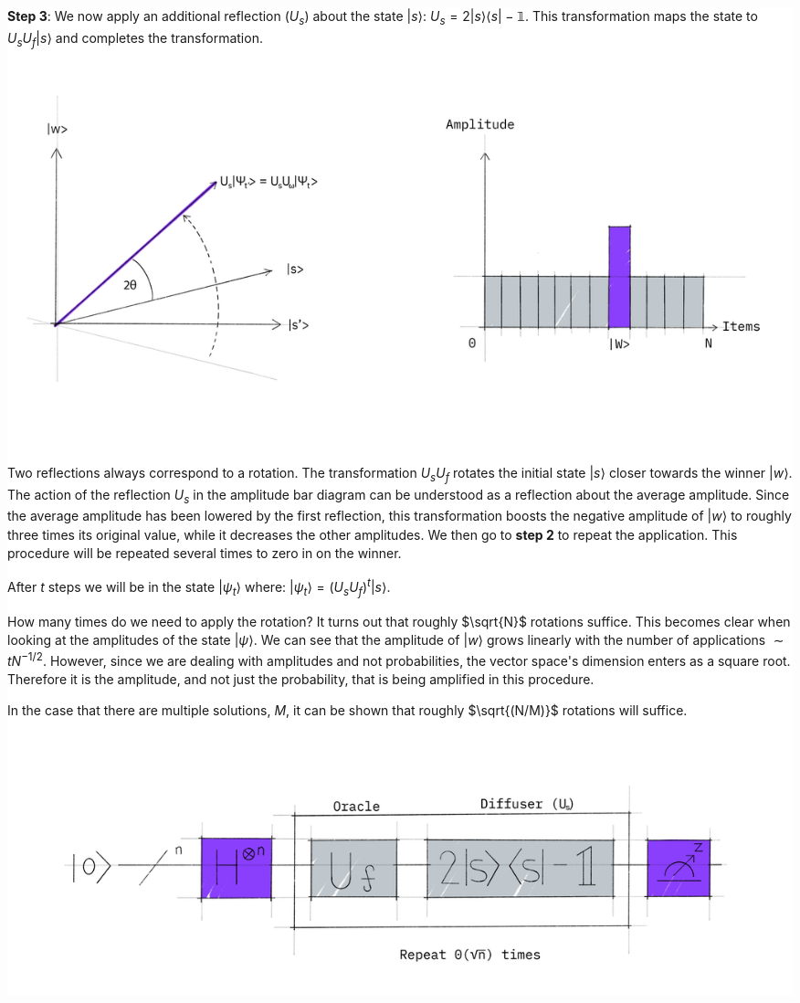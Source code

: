 **Step 3**: We now apply an additional reflection ($U_s$) about the state $|s\rangle$: $U_s = 2|s\rangle\langle s| - \mathbb{1}$. This transformation maps the state to $U_s U_f| s \rangle$ and completes the transformation. 

![image4](images/grover_step3.jpg)

Two reflections always correspond to a rotation. The transformation $U_s U_f$ rotates the initial state $|s\rangle$ closer towards the winner $|w\rangle$. The action of the reflection $U_s$ in the amplitude bar diagram can be understood as a reflection about the average amplitude. Since the average amplitude has been lowered by the first reflection, this transformation boosts the negative amplitude of $|w\rangle$ to roughly three times its original value, while it decreases the other amplitudes. We then go to **step 2** to repeat the application. This procedure will be repeated several times to zero in on the winner. 

After $t$ steps we will be in the state $|\psi_t\rangle$ where: $| \psi_t \rangle = (U_s U_f)^t  | s \rangle.$

How many times do we need to apply the rotation? It turns out that roughly $\sqrt{N}$ rotations suffice. This becomes clear when looking at the amplitudes of the state $| \psi \rangle$. We can see that the amplitude of $| w \rangle$ grows linearly with the number of applications $\sim t N^{-1/2}$. However, since we are dealing with amplitudes and not probabilities, the vector space's dimension enters as a square root. Therefore it is the amplitude, and not just the probability, that is being amplified in this procedure.

In the case that there are multiple solutions, $M$, it can be shown that roughly $\sqrt{(N/M)}$ rotations will suffice.

![image5](images/grover_circuit_high_level.png)
